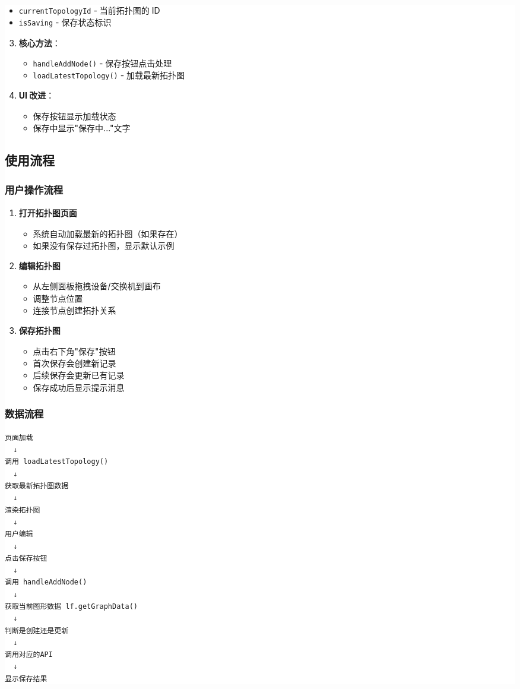    - `currentTopologyId` - 当前拓扑图的 ID
   - `isSaving` - 保存状态标识

3. **核心方法**：

   - `handleAddNode()` - 保存按钮点击处理
   - `loadLatestTopology()` - 加载最新拓扑图

4. **UI 改进**：
   - 保存按钮显示加载状态
   - 保存中显示"保存中..."文字

## 使用流程

### 用户操作流程

1. **打开拓扑图页面**

   - 系统自动加载最新的拓扑图（如果存在）
   - 如果没有保存过拓扑图，显示默认示例

2. **编辑拓扑图**

   - 从左侧面板拖拽设备/交换机到画布
   - 调整节点位置
   - 连接节点创建拓扑关系

3. **保存拓扑图**
   - 点击右下角"保存"按钮
   - 首次保存会创建新记录
   - 后续保存会更新已有记录
   - 保存成功后显示提示消息

### 数据流程

```
页面加载
  ↓
调用 loadLatestTopology()
  ↓
获取最新拓扑图数据
  ↓
渲染拓扑图
  ↓
用户编辑
  ↓
点击保存按钮
  ↓
调用 handleAddNode()
  ↓
获取当前图形数据 lf.getGraphData()
  ↓
判断是创建还是更新
  ↓
调用对应的API
  ↓
显示保存结果
```
